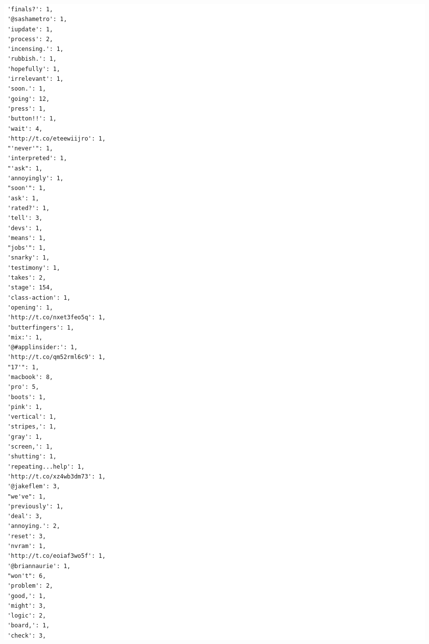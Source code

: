      'finals?': 1,
     '@sashametro': 1,
     'iupdate': 1,
     'process': 2,
     'incensing.': 1,
     'rubbish.': 1,
     'hopefully': 1,
     'irrelevant': 1,
     'soon.': 1,
     'going': 12,
     'press': 1,
     'button!!': 1,
     'wait': 4,
     'http://t.co/eteewiijro': 1,
     "'never'": 1,
     'interpreted': 1,
     "'ask": 1,
     'annoyingly': 1,
     "soon'": 1,
     'ask': 1,
     'rated?': 1,
     'tell': 3,
     'devs': 1,
     'means': 1,
     "jobs'": 1,
     'snarky': 1,
     'testimony': 1,
     'takes': 2,
     'stage': 154,
     'class-action': 1,
     'opening': 1,
     'http://t.co/nxet3feo5q': 1,
     'butterfingers': 1,
     'mix:': 1,
     '@#applinsider:': 1,
     'http://t.co/qm52rml6c9': 1,
     "17'": 1,
     'macbook': 8,
     'pro': 5,
     'boots': 1,
     'pink': 1,
     'vertical': 1,
     'stripes,': 1,
     'gray': 1,
     'screen,': 1,
     'shutting': 1,
     'repeating...help': 1,
     'http://t.co/xz4wb3dm73': 1,
     '@jakeflem': 3,
     "we've": 1,
     'previously': 1,
     'deal': 3,
     'annoying.': 2,
     'reset': 3,
     'nvram': 1,
     'http://t.co/eoiaf3wo5f': 1,
     '@briannaurie': 1,
     "won't": 6,
     'problem': 2,
     'good,': 1,
     'might': 3,
     'logic': 2,
     'board,': 1,
     'check': 3,